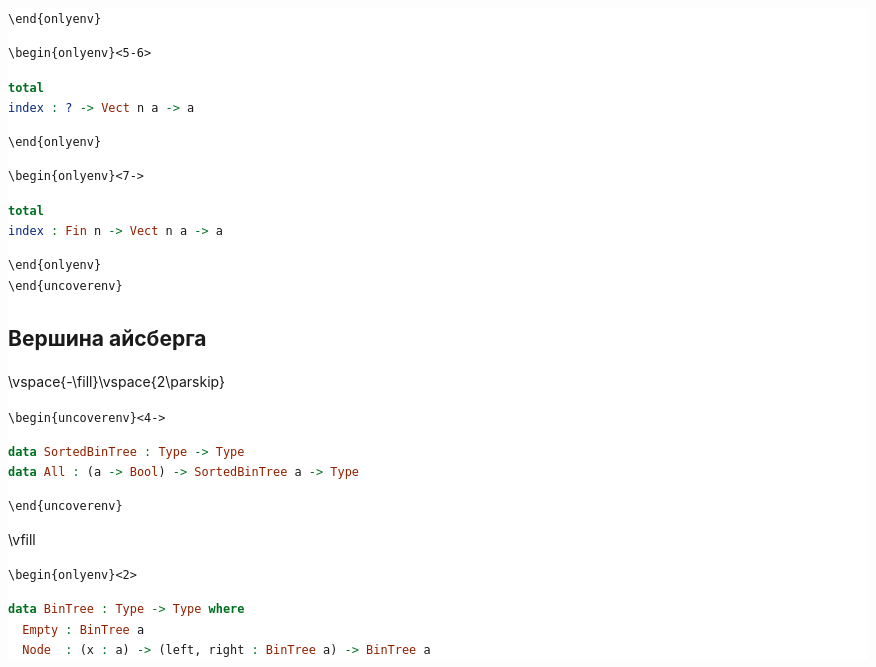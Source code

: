 ``` {=latex}
\end{onlyenv}
```



``` {=latex}
\begin{onlyenv}<5-6>
```

```idris
total
index : ? -> Vect n a -> a
```

``` {=latex}
\end{onlyenv}
```



``` {=latex}
\begin{onlyenv}<7->
```

```idris
total
index : Fin n -> Vect n a -> a
```

``` {=latex}
\end{onlyenv}
\end{uncoverenv}
```

## Вершина айсберга



\vspace{-\fill}\vspace{2\parskip}

``` {=latex}
\begin{uncoverenv}<4->
```

```idris
data SortedBinTree : Type -> Type
data All : (a -> Bool) -> SortedBinTree a -> Type
```

``` {=latex}
\end{uncoverenv}
```

\vfill

``` {=latex}
\begin{onlyenv}<2>
```



```idris
data BinTree : Type -> Type where
  Empty : BinTree a
  Node  : (x : a) -> (left, right : BinTree a) -> BinTree a
```
